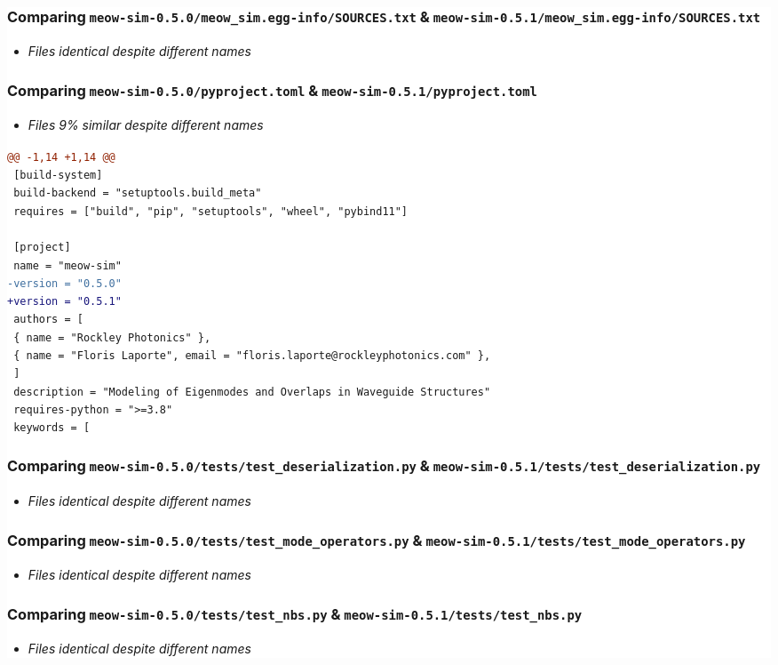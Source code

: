 ### Comparing `meow-sim-0.5.0/meow_sim.egg-info/SOURCES.txt` & `meow-sim-0.5.1/meow_sim.egg-info/SOURCES.txt`

 * *Files identical despite different names*

### Comparing `meow-sim-0.5.0/pyproject.toml` & `meow-sim-0.5.1/pyproject.toml`

 * *Files 9% similar despite different names*

```diff
@@ -1,14 +1,14 @@
 [build-system]
 build-backend = "setuptools.build_meta"
 requires = ["build", "pip", "setuptools", "wheel", "pybind11"]
 
 [project]
 name = "meow-sim"
-version = "0.5.0"
+version = "0.5.1"
 authors = [
 { name = "Rockley Photonics" },
 { name = "Floris Laporte", email = "floris.laporte@rockleyphotonics.com" },
 ]
 description = "Modeling of Eigenmodes and Overlaps in Waveguide Structures"
 requires-python = ">=3.8"
 keywords = [
```

### Comparing `meow-sim-0.5.0/tests/test_deserialization.py` & `meow-sim-0.5.1/tests/test_deserialization.py`

 * *Files identical despite different names*

### Comparing `meow-sim-0.5.0/tests/test_mode_operators.py` & `meow-sim-0.5.1/tests/test_mode_operators.py`

 * *Files identical despite different names*

### Comparing `meow-sim-0.5.0/tests/test_nbs.py` & `meow-sim-0.5.1/tests/test_nbs.py`

 * *Files identical despite different names*

